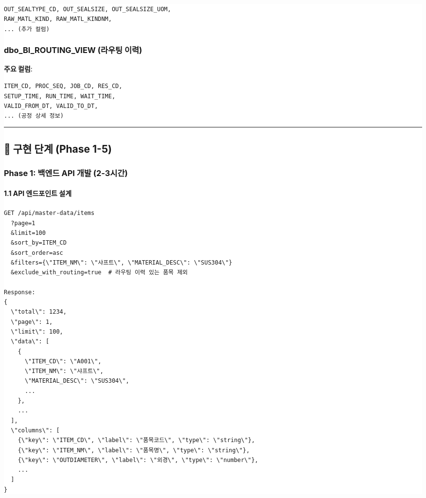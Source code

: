 ```
OUT_SEALTYPE_CD, OUT_SEALSIZE, OUT_SEALSIZE_UOM,
RAW_MATL_KIND, RAW_MATL_KINDNM,
... (추가 컬럼)
```

### dbo_BI_ROUTING_VIEW (라우팅 이력)
**주요 컬럼**:
```
ITEM_CD, PROC_SEQ, JOB_CD, RES_CD,
SETUP_TIME, RUN_TIME, WAIT_TIME,
VALID_FROM_DT, VALID_TO_DT,
... (공정 상세 정보)
```

---

## 📝 구현 단계 (Phase 1-5)

### Phase 1: 백엔드 API 개발 (2-3시간)

#### 1.1 API 엔드포인트 설계
```
GET /api/master-data/items
  ?page=1
  &limit=100
  &sort_by=ITEM_CD
  &sort_order=asc
  &filters={\"ITEM_NM\": \"샤프트\", \"MATERIAL_DESC\": \"SUS304\"}
  &exclude_with_routing=true  # 라우팅 이력 있는 품목 제외

Response:
{
  \"total\": 1234,
  \"page\": 1,
  \"limit\": 100,
  \"data\": [
    {
      \"ITEM_CD\": \"A001\",
      \"ITEM_NM\": \"샤프트\",
      \"MATERIAL_DESC\": \"SUS304\",
      ...
    },
    ...
  ],
  \"columns\": [
    {\"key\": \"ITEM_CD\", \"label\": \"품목코드\", \"type\": \"string\"},
    {\"key\": \"ITEM_NM\", \"label\": \"품목명\", \"type\": \"string\"},
    {\"key\": \"OUTDIAMETER\", \"label\": \"외경\", \"type\": \"number\"},
    ...
  ]
}
```
